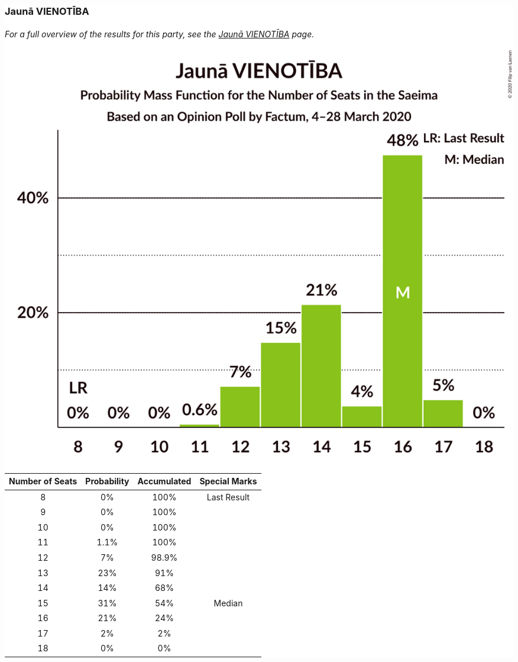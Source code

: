 ### Jaunā VIENOTĪBA

*For a full overview of the results for this party, see the [Jaunā VIENOTĪBA](party-jaunāvienotība.html) page.*

![Graph with seats probability mass function not yet produced](2020-03-28-Factum-seats-pmf-jaunāvienotība.png "Seats Probability Mass Function")

| Number of Seats | Probability | Accumulated | Special Marks |
|:---------------:|:-----------:|:-----------:|:-------------:|
| 8 | 0% | 100% | Last Result |
| 9 | 0% | 100% |  |
| 10 | 0% | 100% |  |
| 11 | 1.1% | 100% |  |
| 12 | 7% | 98.9% |  |
| 13 | 23% | 91% |  |
| 14 | 14% | 68% |  |
| 15 | 31% | 54% | Median |
| 16 | 21% | 24% |  |
| 17 | 2% | 2% |  |
| 18 | 0% | 0% |  |

